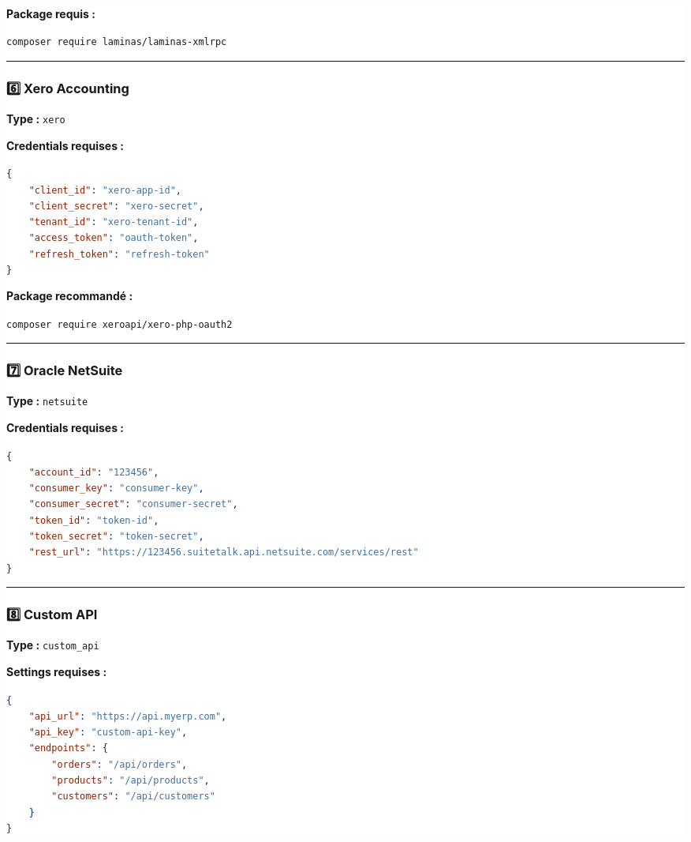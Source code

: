 **Package requis :**
```bash
composer require laminas/laminas-xmlrpc
```

---

### 6️⃣ Xero Accounting

**Type :** `xero`

**Credentials requises :**
```json
{
    "client_id": "xero-app-id",
    "client_secret": "xero-secret",
    "tenant_id": "xero-tenant-id",
    "access_token": "oauth-token",
    "refresh_token": "refresh-token"
}
```

**Package recommandé :**
```bash
composer require xeroapi/xero-php-oauth2
```

---

### 7️⃣ Oracle NetSuite

**Type :** `netsuite`

**Credentials requises :**
```json
{
    "account_id": "123456",
    "consumer_key": "consumer-key",
    "consumer_secret": "consumer-secret",
    "token_id": "token-id",
    "token_secret": "token-secret",
    "rest_url": "https://123456.suitetalk.api.netsuite.com/services/rest"
}
```

---

### 8️⃣ Custom API

**Type :** `custom_api`

**Settings requises :**
```json
{
    "api_url": "https://api.myerp.com",
    "api_key": "custom-api-key",
    "endpoints": {
        "orders": "/api/orders",
        "products": "/api/products",
        "customers": "/api/customers"
    }
}
```
